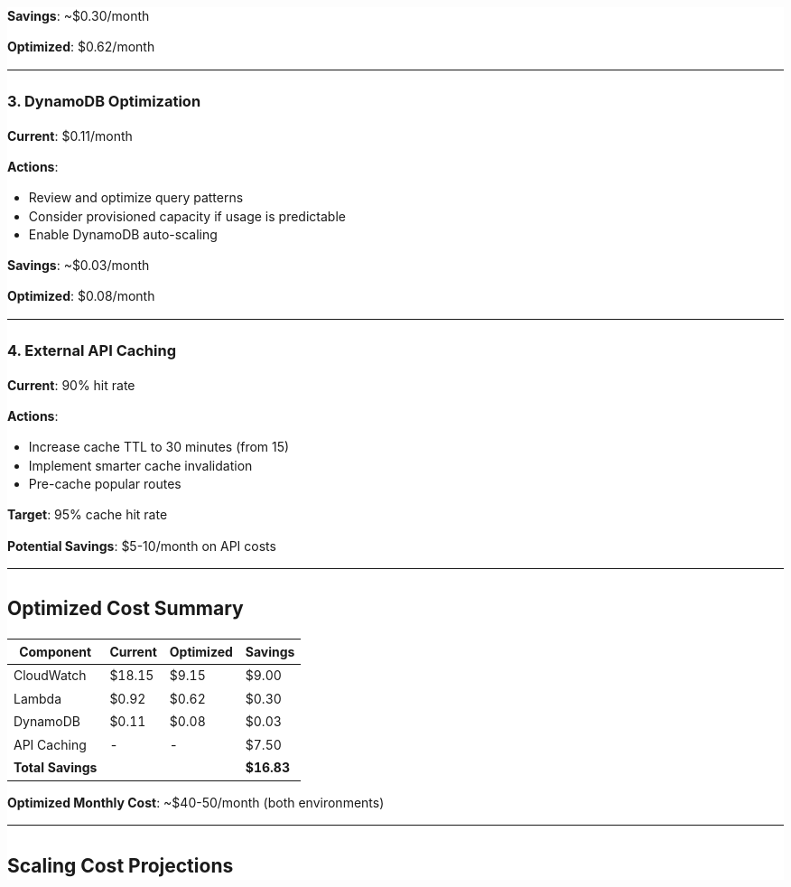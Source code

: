 **Savings**: ~$0.30/month

**Optimized**: $0.62/month

---

### 3. DynamoDB Optimization

**Current**: $0.11/month

**Actions**:

- Review and optimize query patterns
- Consider provisioned capacity if usage is predictable
- Enable DynamoDB auto-scaling

**Savings**: ~$0.03/month

**Optimized**: $0.08/month

---

### 4. External API Caching

**Current**: 90% hit rate

**Actions**:

- Increase cache TTL to 30 minutes (from 15)
- Implement smarter cache invalidation
- Pre-cache popular routes

**Target**: 95% cache hit rate

**Potential Savings**: $5-10/month on API costs

---

## Optimized Cost Summary

| Component | Current | Optimized | Savings |
| --- | --- | --- | --- |
| CloudWatch | $18.15 | $9.15 | $9.00 |
| Lambda | $0.92 | $0.62 | $0.30 |
| DynamoDB | $0.11 | $0.08 | $0.03 |
| API Caching | - | - | $7.50 |
| **Total Savings** |  |  | **$16.83** |

**Optimized Monthly Cost**: ~$40-50/month (both environments)

---

## Scaling Cost Projections
